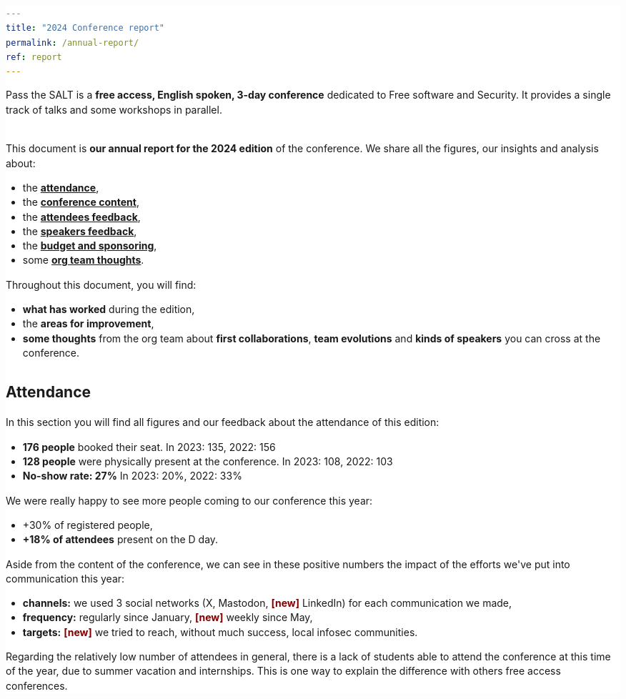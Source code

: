 ```yaml
---
title: "2024 Conference report"
permalink: /annual-report/
ref: report
---
```


Pass the SALT is a **free access, English spoken, 3-day conference** dedicated to Free software and Security. It provides a single track of talks and some workshops in parallel.<br><br>

This document is **our annual report for the 2024 edition** of the conference. We share all the figures, our insights and analysis about:

- the **[attendance](#attendance)**,
- the **[conference content](#conference-content)**,
- the **[attendees feedback](#attendees-feedback)**,
- the **[speakers feedback](#speakers-feedback)**,
- the **[budget and sponsoring](#budget--sponsoring)**,
- some **[org team thoughts](#some-org-team-thoughts)**.

Throughout this document, you will find:

- **what has worked** during the edition,
- the **areas for improvement**,
- **some thoughts** from the org team about **first collaborations**, **team evolutions** and **kinds of speakers** you can cross at the conference.

## **Attendance**

In this section you will find all figures and our feedback about the attendance of this edition:

- **176 people** booked their seat.
      In 2023: 135, 2022: 156
- **128 people** were physically present at the conference.
      In 2023: 108, 2022: 103
- **No-show rate: 27%**
      In 2023: 20%, 2022: 33%

We were really happy to see more people coming to our conference this year:
- +30% of registered people,
- **+18% of attendees** present on the D day.

Aside from the content of the conference, we can see in these positive numbers the impact of the efforts we've put into communication this year:
- **channels:** we used 3 social networks (X, Mastodon, **<span style="color:#800000">[new]</span>** LinkedIn) for each communication we made,
- **frequency:** regularly since January, **<span style="color:#800000">[new]</span>** weekly since May,
- **targets:** **<span style="color:#800000">[new]</span>** we tried to reach, without much success, local infosec communities.

Regarding the relatively low number of attendees in general, there is a lack of students able to attend the conference at this time of the year, due to summer vacation and internships. This is one way to explain the difference with others free access conferences.
